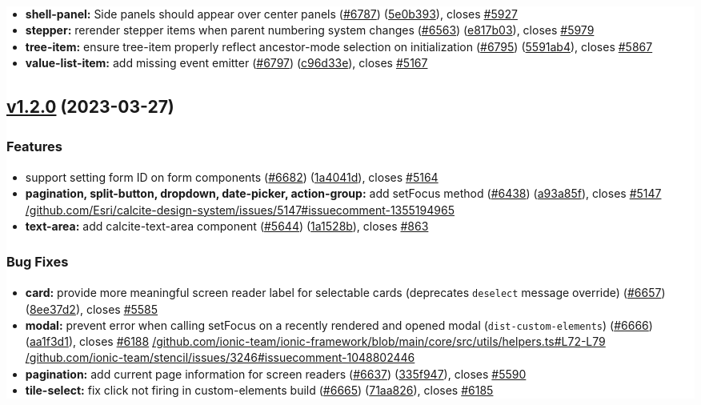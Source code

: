 - **shell-panel:** Side panels should appear over center panels ([#6787](https://github.com/Esri/calcite-design-system/issues/6787)) ([5e0b393](https://github.com/Esri/calcite-design-system/commit/5e0b393656748a2f2400f05aa425fc0180745f01)), closes [#5927](https://github.com/Esri/calcite-design-system/issues/5927)
- **stepper:** rerender stepper items when parent numbering system changes ([#6563](https://github.com/Esri/calcite-design-system/issues/6563)) ([e817b03](https://github.com/Esri/calcite-design-system/commit/e817b036354bd38f696dafbdc281b3f7d988f5bb)), closes [#5979](https://github.com/Esri/calcite-design-system/issues/5979)
- **tree-item:** ensure tree-item properly reflect ancestor-mode selection on initialization ([#6795](https://github.com/Esri/calcite-design-system/issues/6795)) ([5591ab4](https://github.com/Esri/calcite-design-system/commit/5591ab45aaf728f3f62df47b4bc5a4f3733bbaf4)), closes [#5867](https://github.com/Esri/calcite-design-system/issues/5867)
- **value-list-item:** add missing event emitter ([#6797](https://github.com/Esri/calcite-design-system/issues/6797)) ([c96d33e](https://github.com/Esri/calcite-design-system/commit/c96d33e17f879752121c2c43ba19c5f485c84442)), closes [#5167](https://github.com/Esri/calcite-design-system/issues/5167)

## [v1.2.0](https://github.com/Esri/calcite-design-system/compare/v1.1.0...v1.2.0) (2023-03-27)

### Features

- support setting form ID on form components ([#6682](https://github.com/Esri/calcite-design-system/issues/6682)) ([1a4041d](https://github.com/Esri/calcite-design-system/commit/1a4041df3808bc7f5e537d8bbef13d0956dee0a9)), closes [#5164](https://github.com/Esri/calcite-design-system/issues/5164)
- **pagination, split-button, dropdown, date-picker, action-group:** add setFocus method ([#6438](https://github.com/Esri/calcite-design-system/issues/6438)) ([a93a85f](https://github.com/Esri/calcite-design-system/commit/a93a85fd6a205434835e8fa14b96af1e95a04f20)), closes [#5147](https://github.com/Esri/calcite-design-system/issues/5147) [/github.com/Esri/calcite-design-system/issues/5147#issuecomment-1355194965](https://github.com/Esri//github.com/Esri/calcite-design-system/issues/5147/issues/issuecomment-1355194965)
- **text-area:** add calcite-text-area component ([#5644](https://github.com/Esri/calcite-design-system/issues/5644)) ([1a1528b](https://github.com/Esri/calcite-design-system/commit/1a1528b42dde5b2f0f7933e15ea4790274903c54)), closes [#863](https://github.com/Esri/calcite-design-system/issues/863)

### Bug Fixes

- **card:** provide more meaningful screen reader label for selectable cards (deprecates `deselect` message override) ([#6657](https://github.com/Esri/calcite-design-system/issues/6657)) ([8ee37d2](https://github.com/Esri/calcite-design-system/commit/8ee37d2d5e7c14223837d0be80e79df6a71e7e56)), closes [#5585](https://github.com/Esri/calcite-design-system/issues/5585)
- **modal:** prevent error when calling setFocus on a recently rendered and opened modal (`dist-custom-elements`) ([#6666](https://github.com/Esri/calcite-design-system/issues/6666)) ([aa1f3d1](https://github.com/Esri/calcite-design-system/commit/aa1f3d1b53e40db295edb135f03ef9ef48eb23db)), closes [#6188](https://github.com/Esri/calcite-design-system/issues/6188) [/github.com/ionic-team/ionic-framework/blob/main/core/src/utils/helpers.ts#L72-L79](https://github.com/Esri//github.com/ionic-team/ionic-framework/blob/main/core/src/utils/helpers.ts/issues/L72-L79) [/github.com/ionic-team/stencil/issues/3246#issuecomment-1048802446](https://github.com/Esri//github.com/ionic-team/stencil/issues/3246/issues/issuecomment-1048802446)
- **pagination:** add current page information for screen readers ([#6637](https://github.com/Esri/calcite-design-system/issues/6637)) ([335f947](https://github.com/Esri/calcite-design-system/commit/335f947e8a0b692b5d0b5a6d9a47e68c9b8297e9)), closes [#5590](https://github.com/Esri/calcite-design-system/issues/5590)
- **tile-select:** fix click not firing in custom-elements build ([#6665](https://github.com/Esri/calcite-design-system/issues/6665)) ([71aa826](https://github.com/Esri/calcite-design-system/commit/71aa8261f9e8d05f11142652a1b66293a968ddf8)), closes [#6185](https://github.com/Esri/calcite-design-system/issues/6185)
